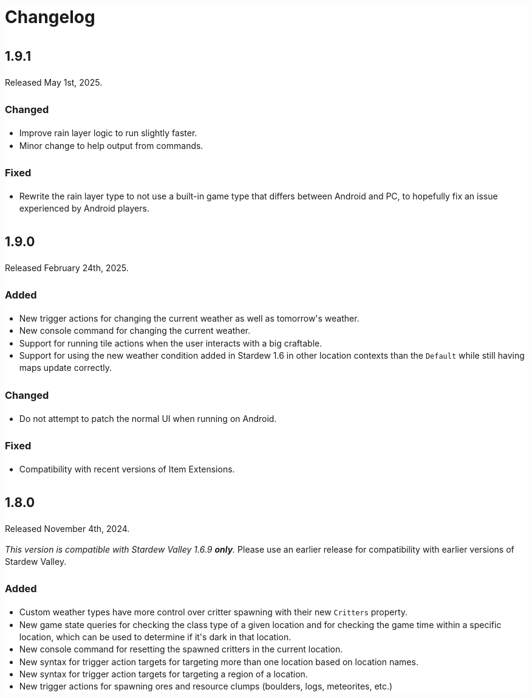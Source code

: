 # Changelog

## 1.9.1
Released May 1st, 2025.

### Changed
* Improve rain layer logic to run slightly faster.
* Minor change to help output from commands.

### Fixed
* Rewrite the rain layer type to not use a built-in game type that
  differs between Android and PC, to hopefully fix an issue experienced
  by Android players.


## 1.9.0
Released February 24th, 2025.

### Added
* New trigger actions for changing the current weather as well as
  tomorrow's weather.
* New console command for changing the current weather.
* Support for running tile actions when the user interacts with
  a big craftable.
* Support for using the new weather condition added in Stardew 1.6
  in other location contexts than the `Default` while still having
  maps update correctly.

### Changed
* Do not attempt to patch the normal UI when running on Android.

### Fixed
* Compatibility with recent versions of Item Extensions.


## 1.8.0
Released November 4th, 2024.

*This version is compatible with Stardew Valley 1.6.9 **only**.* Please
use an earlier release for compatibility with earlier versions of
Stardew Valley.

### Added
* Custom weather types have more control over critter spawning with their
  new `Critters` property.
* New game state queries for checking the class type of a given location
  and for checking the game time within a specific location, which can be
  used to determine if it's dark in that location.
* New console command for resetting the spawned critters in the
  current location.
* New syntax for trigger action targets for targeting more than one location
  based on location names.
* New syntax for trigger action targets for targeting a region of a location.
* New trigger actions for spawning ores and resource clumps (boulders, logs,
  meteorites, etc.)
